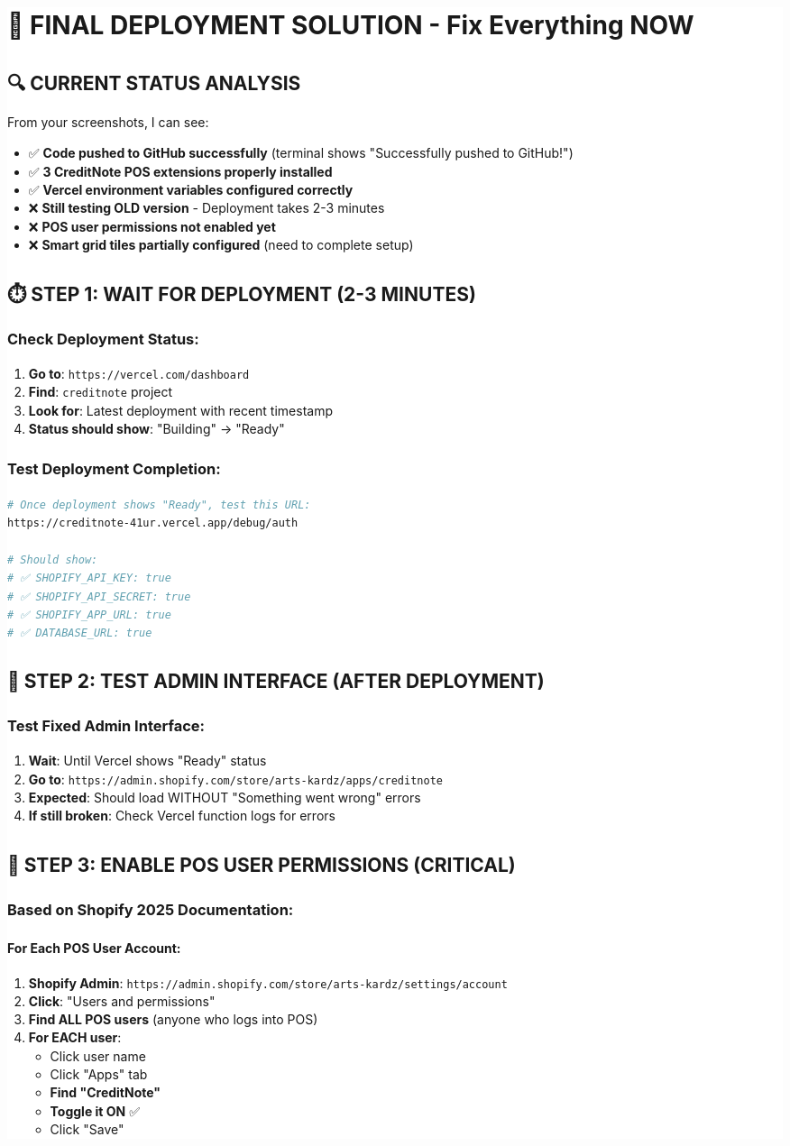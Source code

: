 # 🚀 FINAL DEPLOYMENT SOLUTION - Fix Everything NOW

## 🔍 **CURRENT STATUS ANALYSIS**

From your screenshots, I can see:
- ✅ **Code pushed to GitHub successfully** (terminal shows "Successfully pushed to GitHub!")
- ✅ **3 CreditNote POS extensions properly installed**
- ✅ **Vercel environment variables configured correctly**
- ❌ **Still testing OLD version** - Deployment takes 2-3 minutes
- ❌ **POS user permissions not enabled yet**
- ❌ **Smart grid tiles partially configured** (need to complete setup)

## ⏱️ **STEP 1: WAIT FOR DEPLOYMENT (2-3 MINUTES)**

### **Check Deployment Status:**
1. **Go to**: `https://vercel.com/dashboard`
2. **Find**: `creditnote` project
3. **Look for**: Latest deployment with recent timestamp
4. **Status should show**: "Building" → "Ready"

### **Test Deployment Completion:**
```bash
# Once deployment shows "Ready", test this URL:
https://creditnote-41ur.vercel.app/debug/auth

# Should show:
# ✅ SHOPIFY_API_KEY: true
# ✅ SHOPIFY_API_SECRET: true
# ✅ SHOPIFY_APP_URL: true
# ✅ DATABASE_URL: true
```

## 🚀 **STEP 2: TEST ADMIN INTERFACE (AFTER DEPLOYMENT)**

### **Test Fixed Admin Interface:**
1. **Wait**: Until Vercel shows "Ready" status
2. **Go to**: `https://admin.shopify.com/store/arts-kardz/apps/creditnote`
3. **Expected**: Should load WITHOUT "Something went wrong" errors
4. **If still broken**: Check Vercel function logs for errors

## 👥 **STEP 3: ENABLE POS USER PERMISSIONS (CRITICAL)**

### **Based on Shopify 2025 Documentation:**

#### **For Each POS User Account:**
1. **Shopify Admin**: `https://admin.shopify.com/store/arts-kardz/settings/account`
2. **Click**: "Users and permissions"
3. **Find ALL POS users** (anyone who logs into POS)
4. **For EACH user**:
   - Click user name
   - Click "Apps" tab
   - **Find "CreditNote"**
   - **Toggle it ON** ✅
   - Click "Save"
